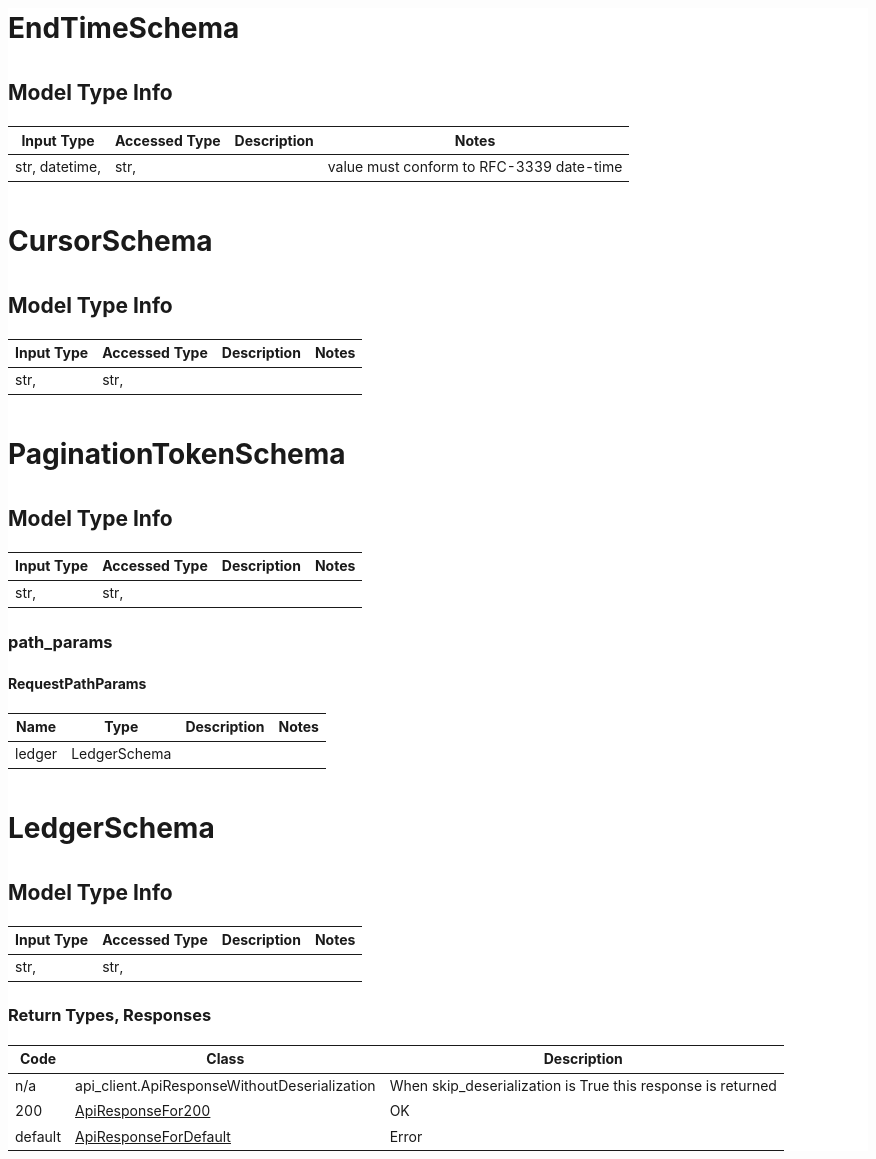 # EndTimeSchema

## Model Type Info
Input Type | Accessed Type | Description | Notes
------------ | ------------- | ------------- | -------------
str, datetime,  | str,  |  | value must conform to RFC-3339 date-time

# CursorSchema

## Model Type Info
Input Type | Accessed Type | Description | Notes
------------ | ------------- | ------------- | -------------
str,  | str,  |  | 

# PaginationTokenSchema

## Model Type Info
Input Type | Accessed Type | Description | Notes
------------ | ------------- | ------------- | -------------
str,  | str,  |  | 

### path_params
#### RequestPathParams

Name | Type | Description  | Notes
------------- | ------------- | ------------- | -------------
ledger | LedgerSchema | | 

# LedgerSchema

## Model Type Info
Input Type | Accessed Type | Description | Notes
------------ | ------------- | ------------- | -------------
str,  | str,  |  | 

### Return Types, Responses

Code | Class | Description
------------- | ------------- | -------------
n/a | api_client.ApiResponseWithoutDeserialization | When skip_deserialization is True this response is returned
200 | [ApiResponseFor200](#list_logs.ApiResponseFor200) | OK
default | [ApiResponseForDefault](#list_logs.ApiResponseForDefault) | Error
